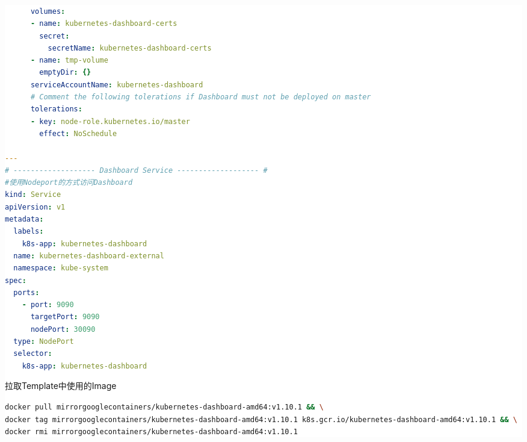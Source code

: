 ```yaml
      volumes:
      - name: kubernetes-dashboard-certs
        secret:
          secretName: kubernetes-dashboard-certs
      - name: tmp-volume
        emptyDir: {}
      serviceAccountName: kubernetes-dashboard
      # Comment the following tolerations if Dashboard must not be deployed on master
      tolerations:
      - key: node-role.kubernetes.io/master
        effect: NoSchedule

---
# ------------------- Dashboard Service ------------------- #
#使用Nodeport的方式访问Dashboard
kind: Service
apiVersion: v1
metadata:
  labels:
    k8s-app: kubernetes-dashboard
  name: kubernetes-dashboard-external
  namespace: kube-system
spec:
  ports:
    - port: 9090
      targetPort: 9090
      nodePort: 30090
  type: NodePort
  selector:
    k8s-app: kubernetes-dashboard
```

拉取Template中使用的Image

```bash
docker pull mirrorgooglecontainers/kubernetes-dashboard-amd64:v1.10.1 && \
docker tag mirrorgooglecontainers/kubernetes-dashboard-amd64:v1.10.1 k8s.gcr.io/kubernetes-dashboard-amd64:v1.10.1 && \
docker rmi mirrorgooglecontainers/kubernetes-dashboard-amd64:v1.10.1
```
